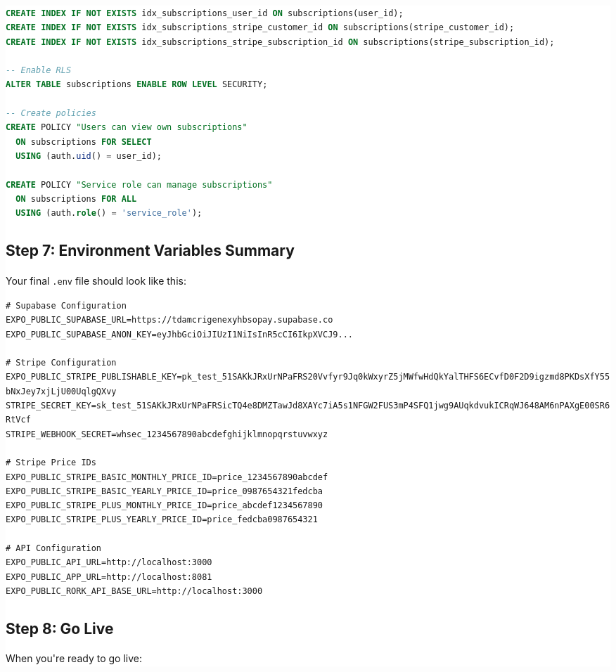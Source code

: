 ```sql
CREATE INDEX IF NOT EXISTS idx_subscriptions_user_id ON subscriptions(user_id);
CREATE INDEX IF NOT EXISTS idx_subscriptions_stripe_customer_id ON subscriptions(stripe_customer_id);
CREATE INDEX IF NOT EXISTS idx_subscriptions_stripe_subscription_id ON subscriptions(stripe_subscription_id);

-- Enable RLS
ALTER TABLE subscriptions ENABLE ROW LEVEL SECURITY;

-- Create policies
CREATE POLICY "Users can view own subscriptions"
  ON subscriptions FOR SELECT
  USING (auth.uid() = user_id);

CREATE POLICY "Service role can manage subscriptions"
  ON subscriptions FOR ALL
  USING (auth.role() = 'service_role');
```

## Step 7: Environment Variables Summary

Your final `.env` file should look like this:

```env
# Supabase Configuration
EXPO_PUBLIC_SUPABASE_URL=https://tdamcrigenexyhbsopay.supabase.co
EXPO_PUBLIC_SUPABASE_ANON_KEY=eyJhbGciOiJIUzI1NiIsInR5cCI6IkpXVCJ9...

# Stripe Configuration
EXPO_PUBLIC_STRIPE_PUBLISHABLE_KEY=pk_test_51SAKkJRxUrNPaFRS20Vvfyr9Jq0kWxyrZ5jMWfwHdQkYalTHFS6ECvfD0F2D9igzmd8PKDsXfY55bNxJey7xjLjU00UqlgQXvy
STRIPE_SECRET_KEY=sk_test_51SAKkJRxUrNPaFRSicTQ4e8DMZTawJd8XAYc7iA5s1NFGW2FUS3mP4SFQ1jwg9AUqkdvukICRqWJ648AM6nPAXgE00SR6RtVcf
STRIPE_WEBHOOK_SECRET=whsec_1234567890abcdefghijklmnopqrstuvwxyz

# Stripe Price IDs
EXPO_PUBLIC_STRIPE_BASIC_MONTHLY_PRICE_ID=price_1234567890abcdef
EXPO_PUBLIC_STRIPE_BASIC_YEARLY_PRICE_ID=price_0987654321fedcba
EXPO_PUBLIC_STRIPE_PLUS_MONTHLY_PRICE_ID=price_abcdef1234567890
EXPO_PUBLIC_STRIPE_PLUS_YEARLY_PRICE_ID=price_fedcba0987654321

# API Configuration
EXPO_PUBLIC_API_URL=http://localhost:3000
EXPO_PUBLIC_APP_URL=http://localhost:8081
EXPO_PUBLIC_RORK_API_BASE_URL=http://localhost:3000
```

## Step 8: Go Live

When you're ready to go live:

